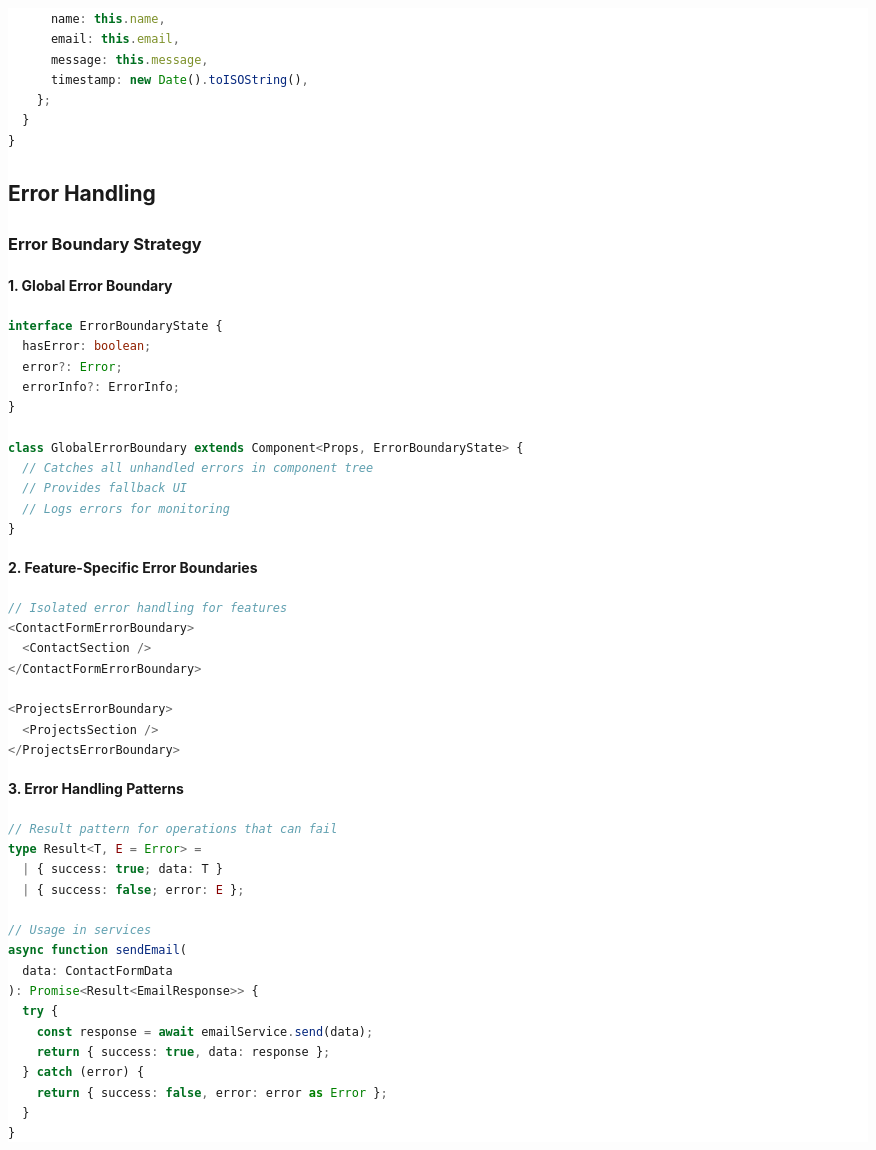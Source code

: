 ```typescript
      name: this.name,
      email: this.email,
      message: this.message,
      timestamp: new Date().toISOString(),
    };
  }
}
```

## Error Handling

### Error Boundary Strategy

#### 1. Global Error Boundary

```typescript
interface ErrorBoundaryState {
  hasError: boolean;
  error?: Error;
  errorInfo?: ErrorInfo;
}

class GlobalErrorBoundary extends Component<Props, ErrorBoundaryState> {
  // Catches all unhandled errors in component tree
  // Provides fallback UI
  // Logs errors for monitoring
}
```

#### 2. Feature-Specific Error Boundaries

```typescript
// Isolated error handling for features
<ContactFormErrorBoundary>
  <ContactSection />
</ContactFormErrorBoundary>

<ProjectsErrorBoundary>
  <ProjectsSection />
</ProjectsErrorBoundary>
```

#### 3. Error Handling Patterns

```typescript
// Result pattern for operations that can fail
type Result<T, E = Error> =
  | { success: true; data: T }
  | { success: false; error: E };

// Usage in services
async function sendEmail(
  data: ContactFormData
): Promise<Result<EmailResponse>> {
  try {
    const response = await emailService.send(data);
    return { success: true, data: response };
  } catch (error) {
    return { success: false, error: error as Error };
  }
}
```
